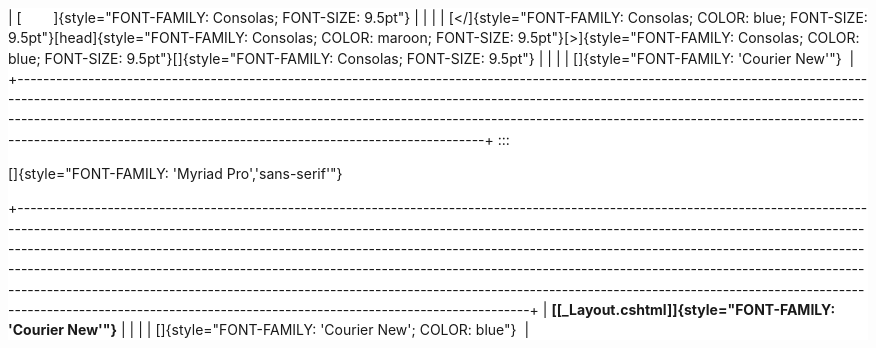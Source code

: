| [        ]{style="FONT-FAMILY: Consolas; FONT-SIZE: 9.5pt"}                                                                                                                                                                                                                                                                                                                                                                                                                            |
|                                                                                                                                                                                                                                                                                                                                                                                                                                                                                        |
| [\</]{style="FONT-FAMILY: Consolas; COLOR: blue; FONT-SIZE: 9.5pt"}[head]{style="FONT-FAMILY: Consolas; COLOR: maroon; FONT-SIZE: 9.5pt"}[\>]{style="FONT-FAMILY: Consolas; COLOR: blue; FONT-SIZE: 9.5pt"}[]{style="FONT-FAMILY: Consolas; FONT-SIZE: 9.5pt"}                                                                                                                                                                                                                         |
|                                                                                                                                                                                                                                                                                                                                                                                                                                                                                        |
| []{style="FONT-FAMILY: 'Courier New'"}                                                                                                                                                                                                                                                                                                                                                                                                                                                 |
+----------------------------------------------------------------------------------------------------------------------------------------------------------------------------------------------------------------------------------------------------------------------------------------------------------------------------------------------------------------------------------------------------------------------------------------------------------------------------------------+
:::

[]{style="FONT-FAMILY: 'Myriad Pro','sans-serif'"} 

+-------------------------------------------------------------------------------------------------------------------------------------------------------------------------------------------------------------------------------------------------------------------------------------------------------------------------------------------------------------------------------------------------------------------------------------------------------------------------------------------------------------------------------------------------------------------------------------------------------------------------------------------------------------------------------------------------------------------------------------------------------------------------+
| **[\[\_Layout.cshtml\]]{style="FONT-FAMILY: 'Courier New'"}**                                                                                                                                                                                                                                                                                                                                                                                                                                                                                                                                                                                                                                                                                                           |
|                                                                                                                                                                                                                                                                                                                                                                                                                                                                                                                                                                                                                                                                                                                                                                         |
| []{style="FONT-FAMILY: 'Courier New'; COLOR: blue"}                                                                                                                                                                                                                                                                                                                                                                                                                                                                                                                                                                                                                                                                                                                     |